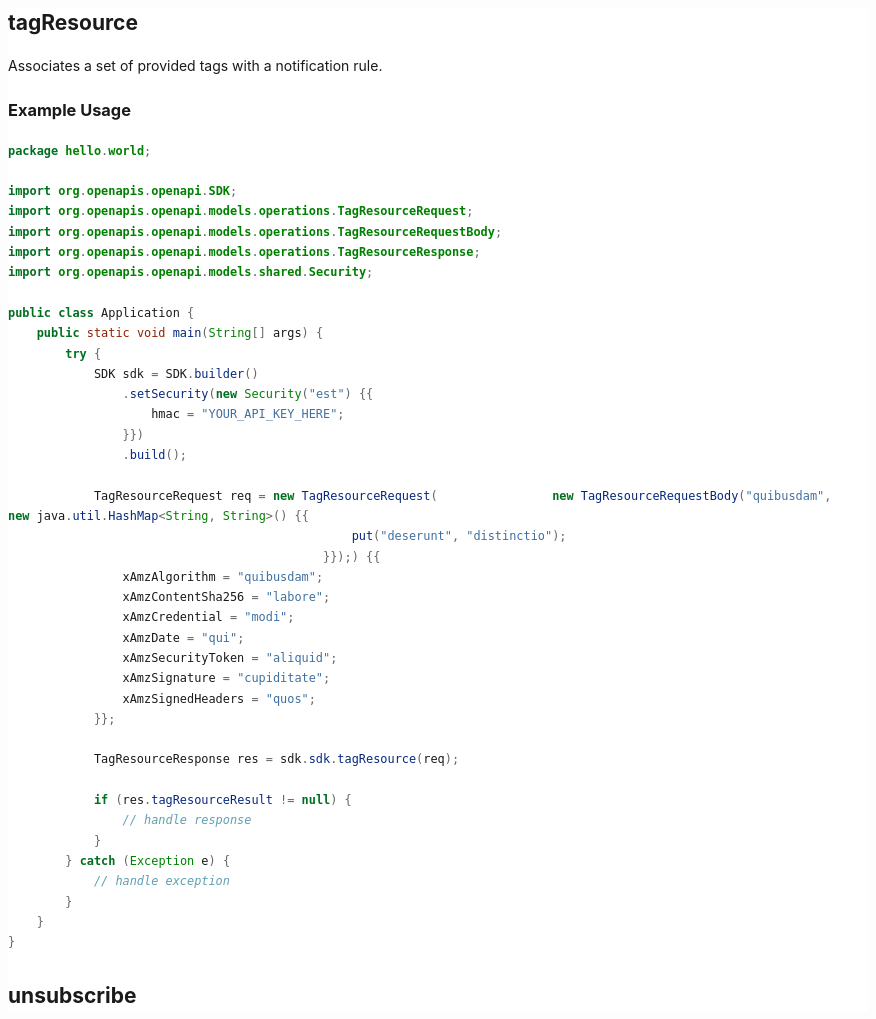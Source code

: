 ## tagResource

Associates a set of provided tags with a notification rule.

### Example Usage

```java
package hello.world;

import org.openapis.openapi.SDK;
import org.openapis.openapi.models.operations.TagResourceRequest;
import org.openapis.openapi.models.operations.TagResourceRequestBody;
import org.openapis.openapi.models.operations.TagResourceResponse;
import org.openapis.openapi.models.shared.Security;

public class Application {
    public static void main(String[] args) {
        try {
            SDK sdk = SDK.builder()
                .setSecurity(new Security("est") {{
                    hmac = "YOUR_API_KEY_HERE";
                }})
                .build();

            TagResourceRequest req = new TagResourceRequest(                new TagResourceRequestBody("quibusdam",                 new java.util.HashMap<String, String>() {{
                                                put("deserunt", "distinctio");
                                            }});) {{
                xAmzAlgorithm = "quibusdam";
                xAmzContentSha256 = "labore";
                xAmzCredential = "modi";
                xAmzDate = "qui";
                xAmzSecurityToken = "aliquid";
                xAmzSignature = "cupiditate";
                xAmzSignedHeaders = "quos";
            }};            

            TagResourceResponse res = sdk.sdk.tagResource(req);

            if (res.tagResourceResult != null) {
                // handle response
            }
        } catch (Exception e) {
            // handle exception
        }
    }
}
```

## unsubscribe
